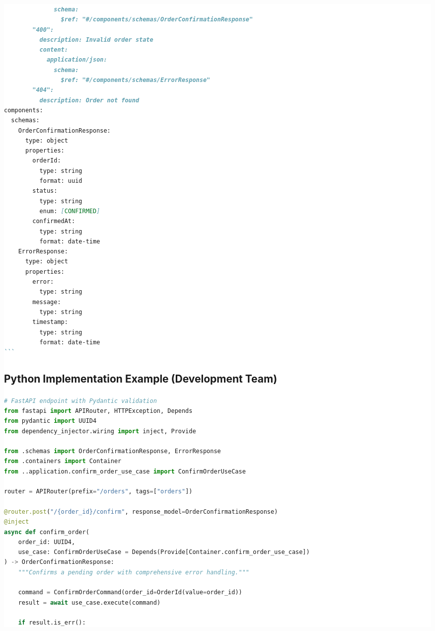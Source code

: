 ````markdown
              schema:
                $ref: "#/components/schemas/OrderConfirmationResponse"
        "400":
          description: Invalid order state
          content:
            application/json:
              schema:
                $ref: "#/components/schemas/ErrorResponse"
        "404":
          description: Order not found
components:
  schemas:
    OrderConfirmationResponse:
      type: object
      properties:
        orderId:
          type: string
          format: uuid
        status:
          type: string
          enum: [CONFIRMED]
        confirmedAt:
          type: string
          format: date-time
    ErrorResponse:
      type: object
      properties:
        error:
          type: string
        message:
          type: string
        timestamp:
          type: string
          format: date-time
```
````

## Python Implementation Example (Development Team)

```python
# FastAPI endpoint with Pydantic validation
from fastapi import APIRouter, HTTPException, Depends
from pydantic import UUID4
from dependency_injector.wiring import inject, Provide

from .schemas import OrderConfirmationResponse, ErrorResponse
from .containers import Container
from ..application.confirm_order_use_case import ConfirmOrderUseCase

router = APIRouter(prefix="/orders", tags=["orders"])

@router.post("/{order_id}/confirm", response_model=OrderConfirmationResponse)
@inject
async def confirm_order(
    order_id: UUID4,
    use_case: ConfirmOrderUseCase = Depends(Provide[Container.confirm_order_use_case])
) -> OrderConfirmationResponse:
    """Confirms a pending order with comprehensive error handling."""

    command = ConfirmOrderCommand(order_id=OrderId(value=order_id))
    result = await use_case.execute(command)

    if result.is_err():
```